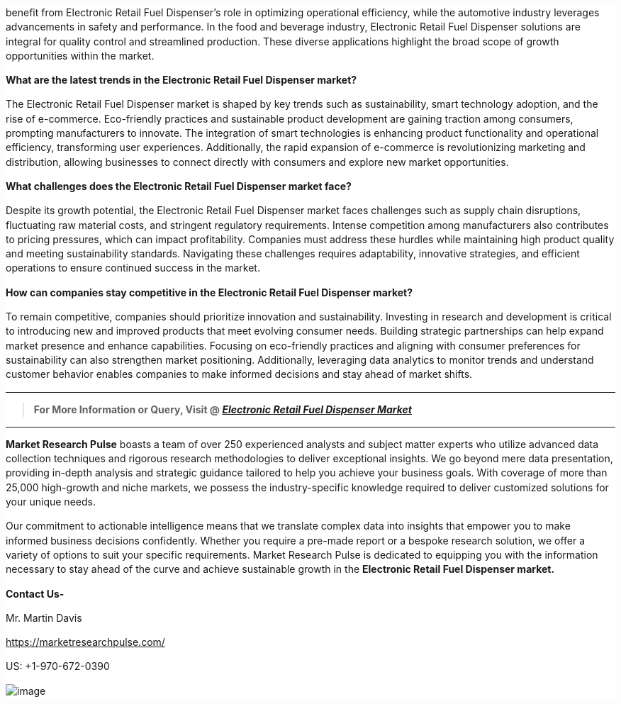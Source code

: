 benefit from Electronic Retail Fuel Dispenser&rsquo;s role in optimizing operational efficiency, while the automotive industry leverages advancements in safety and performance. In the food and beverage industry, Electronic Retail Fuel Dispenser solutions are integral for quality control and streamlined production. These diverse applications highlight the broad scope of growth opportunities within the market.</p><p><strong>What are the latest trends in the Electronic Retail Fuel Dispenser market?</strong></p><p>The Electronic Retail Fuel Dispenser market is shaped by key trends such as sustainability, smart technology adoption, and the rise of e-commerce. Eco-friendly practices and sustainable product development are gaining traction among consumers, prompting manufacturers to innovate. The integration of smart technologies is enhancing product functionality and operational efficiency, transforming user experiences. Additionally, the rapid expansion of e-commerce is revolutionizing marketing and distribution, allowing businesses to connect directly with consumers and explore new market opportunities.</p><p><strong>What challenges does the Electronic Retail Fuel Dispenser market face?</strong></p><p>Despite its growth potential, the Electronic Retail Fuel Dispenser market faces challenges such as supply chain disruptions, fluctuating raw material costs, and stringent regulatory requirements. Intense competition among manufacturers also contributes to pricing pressures, which can impact profitability. Companies must address these hurdles while maintaining high product quality and meeting sustainability standards. Navigating these challenges requires adaptability, innovative strategies, and efficient operations to ensure continued success in the market.</p><p><strong>How can companies stay competitive in the Electronic Retail Fuel Dispenser market?</strong></p><p>To remain competitive, companies should prioritize innovation and sustainability. Investing in research and development is critical to introducing new and improved products that meet evolving consumer needs. Building strategic partnerships can help expand market presence and enhance capabilities. Focusing on eco-friendly practices and aligning with consumer preferences for sustainability can also strengthen market positioning. Additionally, leveraging data analytics to monitor trends and understand customer behavior enables companies to make informed decisions and stay ahead of market shifts.</p><hr /><blockquote><p><strong>For More Information or Query, Visit @&nbsp;<em><a href="https://marketresearchpulse.com/report/47662/electronic-retail-fuel-dispenser-market?utm_source=Linkedin&utm_medium=052">Electronic Retail Fuel Dispenser Market</a></em></strong></p></blockquote><hr /><p><strong>Market Research Pulse</strong> boasts a team of over 250 experienced analysts and subject matter experts who utilize advanced data collection techniques and rigorous research methodologies to deliver exceptional insights. We go beyond mere data presentation, providing in-depth analysis and strategic guidance tailored to help you achieve your business goals. With coverage of more than 25,000 high-growth and niche markets, we possess the industry-specific knowledge required to deliver customized solutions for your unique needs.</p><p>Our commitment to actionable intelligence means that we translate complex data into insights that empower you to make informed business decisions confidently. Whether you require a pre-made report or a bespoke research solution, we offer a variety of options to suit your specific requirements. Market Research Pulse is dedicated to equipping you with the information necessary to stay ahead of the curve and achieve sustainable growth in the <strong>Electronic Retail Fuel Dispenser market.</strong></p><p><strong>Contact Us-</strong></p><p>Mr. Martin Davis</p><p>https://marketresearchpulse.com/</p><p>US: +1-970-672-0390</p>
![image](https://github.com/user-attachments/assets/25637a48-719e-4e11-a20b-7c14b9a95c2e)
